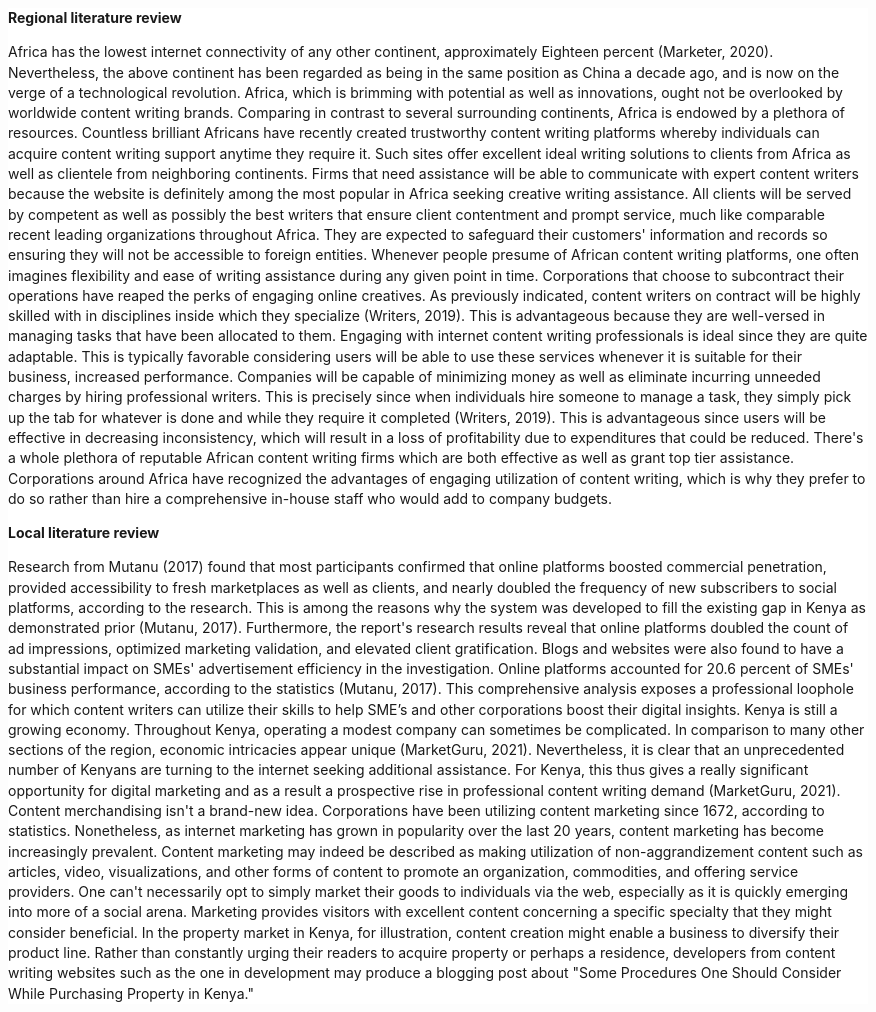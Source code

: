 **Regional literature review**

Africa has the lowest internet connectivity of any other continent, approximately Eighteen percent (Marketer, 2020).   Nevertheless, the above continent has been regarded as being in the same position as China a decade ago, and is now on the verge of a technological revolution. Africa, which is brimming with potential as well as innovations, ought not be overlooked by worldwide content writing brands. Comparing in contrast to several surrounding continents, Africa is endowed by a plethora of resources. Countless brilliant Africans have recently created trustworthy content writing platforms whereby individuals can acquire content writing support anytime they require it. Such sites offer excellent ideal writing solutions to clients from Africa as well as clientele from neighboring continents. Firms that need assistance will be able to communicate with expert content writers because the website is definitely among the most popular in Africa seeking creative writing assistance. All clients will be served by competent as well as possibly the best writers that ensure client contentment and prompt service, much like comparable recent leading organizations throughout Africa. They are expected to safeguard their customers' information and records so ensuring they will not be accessible to foreign entities. Whenever people presume of African content writing platforms, one often imagines flexibility and ease of writing assistance during any given point in time. Corporations that choose to subcontract their operations have reaped the perks of engaging online creatives.
As previously indicated, content writers on contract will be highly skilled with in disciplines inside which they specialize (Writers, 2019). This is advantageous because they are well-versed in managing tasks that have been allocated to them. Engaging with internet content writing professionals is ideal since they are quite adaptable. This is typically favorable considering users will be able to use these services whenever it is suitable for their business, increased performance. Companies will be capable of minimizing money as well as eliminate incurring unneeded charges by hiring professional writers. This is precisely since when individuals hire someone to manage a task, they simply pick up the tab for whatever is done and while they require it completed (Writers, 2019). This is advantageous since users will be effective in decreasing inconsistency, which will result in a loss of profitability due to expenditures that could be reduced. There's a whole plethora of reputable African content writing firms which are both effective as well as grant top tier assistance. Corporations around Africa have recognized the advantages of engaging utilization of content writing, which is why they prefer to do so rather than hire a comprehensive in-house staff who would add to company budgets.

**Local literature review**

Research from Mutanu (2017) found that most participants confirmed that online platforms boosted commercial penetration, provided accessibility to fresh marketplaces as well as clients, and nearly doubled the frequency of new subscribers to social platforms, according to the research. This is among the reasons why the system was developed to fill the existing gap in Kenya as demonstrated prior (Mutanu, 2017). Furthermore, the report's research results reveal that online platforms doubled the count of ad impressions, optimized marketing validation, and elevated client gratification. Blogs and websites were also found to have a substantial impact on SMEs' advertisement efficiency in the investigation. Online platforms accounted for 20.6 percent of SMEs' business performance, according to the statistics (Mutanu, 2017). This comprehensive analysis exposes a professional loophole for which content writers can utilize their skills to help SME’s and other corporations boost their digital insights.
Kenya is still a growing economy. Throughout Kenya, operating a modest company can sometimes be complicated. In comparison to many other sections of the region, economic intricacies appear unique (MarketGuru, 2021). Nevertheless, it is clear that an unprecedented number of Kenyans are turning to the internet seeking additional assistance. For Kenya, this thus gives a really significant opportunity for digital marketing and as a result a prospective rise in professional content writing demand (MarketGuru, 2021).
Content merchandising isn't a brand-new idea. Corporations have been utilizing content marketing since 1672, according to statistics. Nonetheless, as internet marketing has grown in popularity over the last 20 years, content marketing has become increasingly prevalent. Content marketing may indeed be described as making utilization of non-aggrandizement content such as articles, video, visualizations, and other forms of content to promote an organization, commodities, and offering service providers. One can't necessarily opt to simply market their goods to individuals via the web, especially as it is quickly emerging into more of a social arena. Marketing provides visitors with excellent content concerning a specific specialty that they might consider beneficial.
In the property market in Kenya, for illustration, content creation might enable a business to diversify their product line. Rather than constantly urging their readers to acquire property or perhaps a residence, developers from content writing websites such as the one in development may produce a blogging post about "Some Procedures One Should Consider While Purchasing Property in Kenya."

